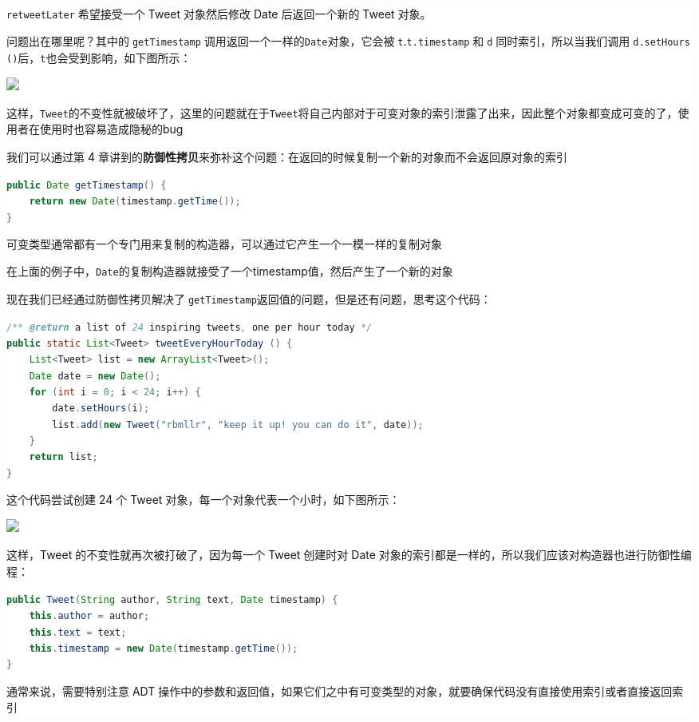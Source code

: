 `retweetLater` 希望接受一个 Tweet 对象然后修改 Date 后返回一个新的 Tweet 对象。

问题出在哪里呢？其中的 `getTimestamp` 调用返回一个一样的`Date`对象，它会被 `t`.`t.timestamp` 和 `d` 同时索引，所以当我们调用 `d.setHours()`后，`t`也会受到影响，如下图所示：




![](https://pic2.zhimg.com/v2-debab6dd1c1292bd0781864985c83811_b.png)




这样，`Tweet`的不变性就被破坏了，这里的问题就在于`Tweet`将自己内部对于可变对象的索引泄露了出来，因此整个对象都变成可变的了，使用者在使用时也容易造成隐秘的bug

我们可以通过第 4 章讲到的**防御性拷贝**来弥补这个问题：在返回的时候复制一个新的对象而不会返回原对象的索引

```java
public Date getTimestamp() {
    return new Date(timestamp.getTime());
}
```

可变类型通常都有一个专门用来复制的构造器，可以通过它产生一个一模一样的复制对象

在上面的例子中，`Date`的复制构造器就接受了一个timestamp值，然后产生了一个新的对象

现在我们已经通过防御性拷贝解决了 `getTimestamp`返回值的问题，但是还有问题，思考这个代码：

```java
/** @return a list of 24 inspiring tweets, one per hour today */
public static List<Tweet> tweetEveryHourToday () {
    List<Tweet> list = new ArrayList<Tweet>(); 
    Date date = new Date();
    for (int i = 0; i < 24; i++) {
        date.setHours(i);
        list.add(new Tweet("rbmllr", "keep it up! you can do it", date));
    } 
    return list;
}
```

这个代码尝试创建 24 个 Tweet 对象，每一个对象代表一个小时，如下图所示：




![](https://pic4.zhimg.com/v2-248d6fa4a54cc2f5ed0b39610b9efd0f_b.png)




这样，Tweet 的不变性就再次被打破了，因为每一个 Tweet 创建时对 Date 对象的索引都是一样的，所以我们应该对构造器也进行防御性编程：

```java
public Tweet(String author, String text, Date timestamp) {
    this.author = author;
    this.text = text;
    this.timestamp = new Date(timestamp.getTime());
}
```

通常来说，需要特别注意 ADT 操作中的参数和返回值，如果它们之中有可变类型的对象，就要确保代码没有直接使用索引或者直接返回索引
